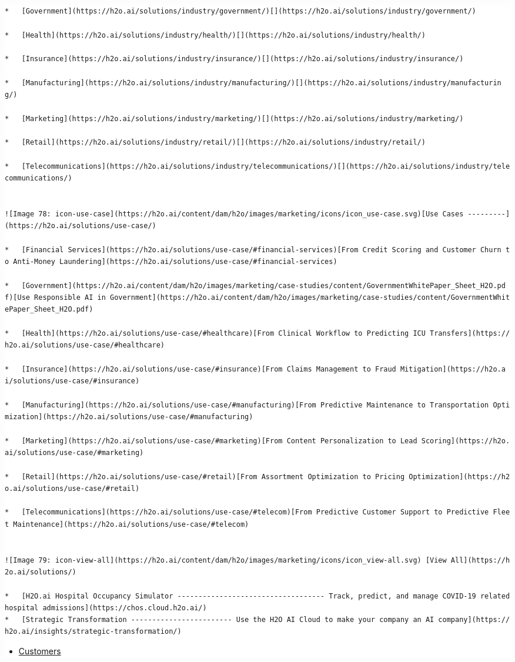     *   [Government](https://h2o.ai/solutions/industry/government/)[](https://h2o.ai/solutions/industry/government/)
        
    *   [Health](https://h2o.ai/solutions/industry/health/)[](https://h2o.ai/solutions/industry/health/)
        
    *   [Insurance](https://h2o.ai/solutions/industry/insurance/)[](https://h2o.ai/solutions/industry/insurance/)
        
    *   [Manufacturing](https://h2o.ai/solutions/industry/manufacturing/)[](https://h2o.ai/solutions/industry/manufacturing/)
        
    *   [Marketing](https://h2o.ai/solutions/industry/marketing/)[](https://h2o.ai/solutions/industry/marketing/)
        
    *   [Retail](https://h2o.ai/solutions/industry/retail/)[](https://h2o.ai/solutions/industry/retail/)
        
    *   [Telecommunications](https://h2o.ai/solutions/industry/telecommunications/)[](https://h2o.ai/solutions/industry/telecommunications/)
        
    
    ![Image 78: icon-use-case](https://h2o.ai/content/dam/h2o/images/marketing/icons/icon_use-case.svg)[Use Cases ---------](https://h2o.ai/solutions/use-case/)
    
    *   [Financial Services](https://h2o.ai/solutions/use-case/#financial-services)[From Credit Scoring and Customer Churn to Anti-Money Laundering](https://h2o.ai/solutions/use-case/#financial-services)
        
    *   [Government](https://h2o.ai/content/dam/h2o/images/marketing/case-studies/content/GovernmentWhitePaper_Sheet_H2O.pdf)[Use Responsible AI in Government](https://h2o.ai/content/dam/h2o/images/marketing/case-studies/content/GovernmentWhitePaper_Sheet_H2O.pdf)
        
    *   [Health](https://h2o.ai/solutions/use-case/#healthcare)[From Clinical Workflow to Predicting ICU Transfers](https://h2o.ai/solutions/use-case/#healthcare)
        
    *   [Insurance](https://h2o.ai/solutions/use-case/#insurance)[From Claims Management to Fraud Mitigation](https://h2o.ai/solutions/use-case/#insurance)
        
    *   [Manufacturing](https://h2o.ai/solutions/use-case/#manufacturing)[From Predictive Maintenance to Transportation Optimization](https://h2o.ai/solutions/use-case/#manufacturing)
        
    *   [Marketing](https://h2o.ai/solutions/use-case/#marketing)[From Content Personalization to Lead Scoring](https://h2o.ai/solutions/use-case/#marketing)
        
    *   [Retail](https://h2o.ai/solutions/use-case/#retail)[From Assortment Optimization to Pricing Optimization](https://h2o.ai/solutions/use-case/#retail)
        
    *   [Telecommunications](https://h2o.ai/solutions/use-case/#telecom)[From Predictive Customer Support to Predictive Fleet Maintenance](https://h2o.ai/solutions/use-case/#telecom)
        
    
    ![Image 79: icon-view-all](https://h2o.ai/content/dam/h2o/images/marketing/icons/icon_view-all.svg) [View All](https://h2o.ai/solutions/)
    
    *   [H2O.ai Hospital Occupancy Simulator ----------------------------------- Track, predict, and manage COVID-19 related hospital admissions](https://chos.cloud.h2o.ai/)
    *   [Strategic Transformation ------------------------ Use the H2O AI Cloud to make your company an AI company](https://h2o.ai/insights/strategic-transformation/)
    
*   [Customers](https://h2o.ai/case-studies/?n=cst1)
    